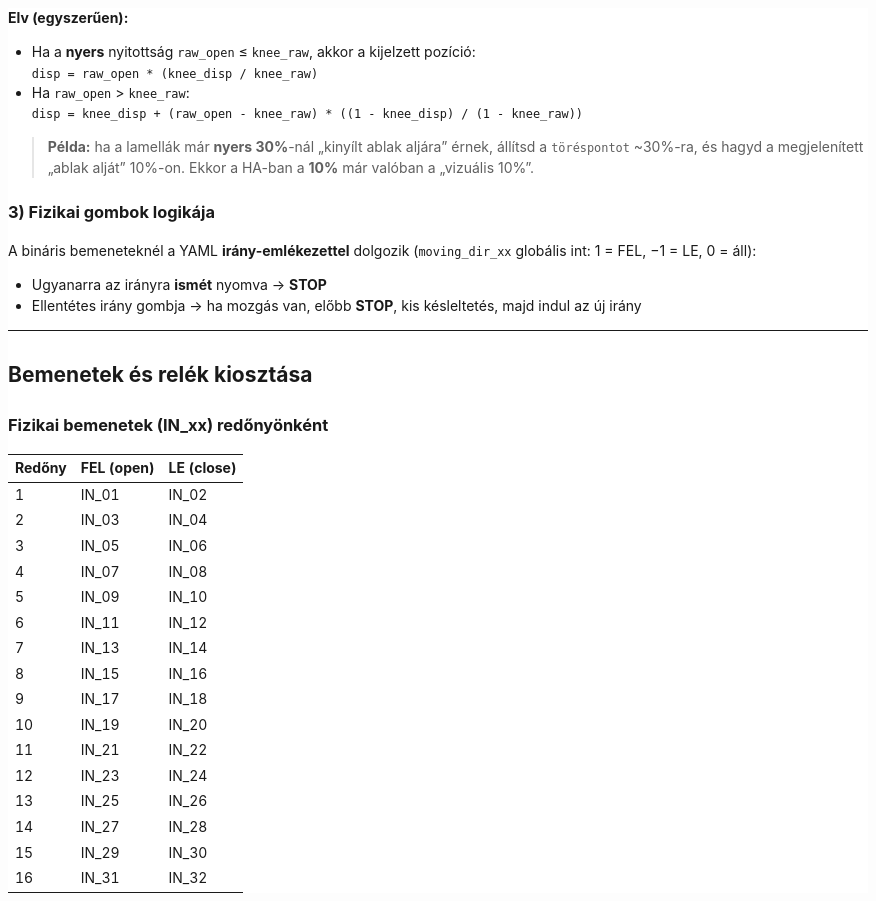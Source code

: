 **Elv (egyszerűen):**  
- Ha a **nyers** nyitottság `raw_open` ≤ `knee_raw`, akkor a kijelzett pozíció:  
  `disp = raw_open * (knee_disp / knee_raw)`  
- Ha `raw_open` > `knee_raw`:  
  `disp = knee_disp + (raw_open - knee_raw) * ((1 - knee_disp) / (1 - knee_raw))`

> **Példa:** ha a lamellák már **nyers 30%**-nál „kinyílt ablak aljára” érnek, állítsd a `töréspontot` ~30%-ra, és hagyd a megjelenített „ablak alját” 10%-on. Ekkor a HA-ban a **10%** már valóban a „vizuális 10%”.

### 3) Fizikai gombok logikája
A bináris bemeneteknél a YAML **irány-emlékezettel** dolgozik (`moving_dir_xx` globális int: 1 = FEL, −1 = LE, 0 = áll):  
- Ugyanarra az irányra **ismét** nyomva → **STOP**  
- Ellentétes irány gombja → ha mozgás van, előbb **STOP**, kis késleltetés, majd indul az új irány

---

## Bemenetek és relék kiosztása

### Fizikai **bemenetek** (IN_xx) redőnyönként
| Redőny | FEL (open) | LE (close) |
|---|---|---|
| 1 | IN_01 | IN_02 |
| 2 | IN_03 | IN_04 |
| 3 | IN_05 | IN_06 |
| 4 | IN_07 | IN_08 |
| 5 | IN_09 | IN_10 |
| 6 | IN_11 | IN_12 |
| 7 | IN_13 | IN_14 |
| 8 | IN_15 | IN_16 |
| 9 | IN_17 | IN_18 |
| 10 | IN_19 | IN_20 |
| 11 | IN_21 | IN_22 |
| 12 | IN_23 | IN_24 |
| 13 | IN_25 | IN_26 |
| 14 | IN_27 | IN_28 |
| 15 | IN_29 | IN_30 |
| 16 | IN_31 | IN_32 |
